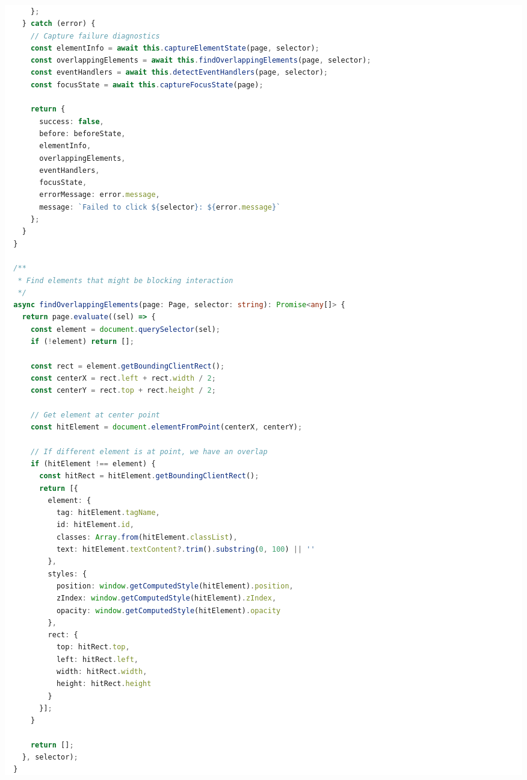 ```typescript
      };
    } catch (error) {
      // Capture failure diagnostics
      const elementInfo = await this.captureElementState(page, selector);
      const overlappingElements = await this.findOverlappingElements(page, selector);
      const eventHandlers = await this.detectEventHandlers(page, selector);
      const focusState = await this.captureFocusState(page);
      
      return {
        success: false,
        before: beforeState,
        elementInfo,
        overlappingElements,
        eventHandlers,
        focusState,
        errorMessage: error.message,
        message: `Failed to click ${selector}: ${error.message}`
      };
    }
  }
  
  /**
   * Find elements that might be blocking interaction
   */
  async findOverlappingElements(page: Page, selector: string): Promise<any[]> {
    return page.evaluate((sel) => {
      const element = document.querySelector(sel);
      if (!element) return [];
      
      const rect = element.getBoundingClientRect();
      const centerX = rect.left + rect.width / 2;
      const centerY = rect.top + rect.height / 2;
      
      // Get element at center point
      const hitElement = document.elementFromPoint(centerX, centerY);
      
      // If different element is at point, we have an overlap
      if (hitElement !== element) {
        const hitRect = hitElement.getBoundingClientRect();
        return [{
          element: {
            tag: hitElement.tagName,
            id: hitElement.id,
            classes: Array.from(hitElement.classList),
            text: hitElement.textContent?.trim().substring(0, 100) || ''
          },
          styles: {
            position: window.getComputedStyle(hitElement).position,
            zIndex: window.getComputedStyle(hitElement).zIndex,
            opacity: window.getComputedStyle(hitElement).opacity
          },
          rect: {
            top: hitRect.top,
            left: hitRect.left,
            width: hitRect.width,
            height: hitRect.height
          }
        }];
      }
      
      return [];
    }, selector);
  }
```